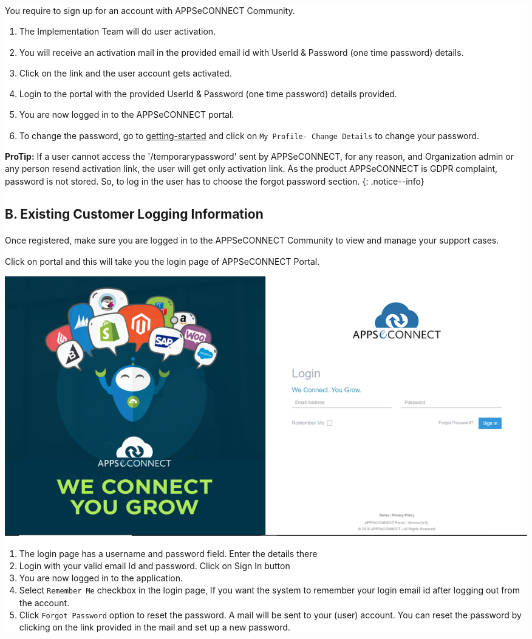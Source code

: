 You require to sign up for an account with APPSeCONNECT Community.

1. The Implementation Team will do user activation.

2. You will receive an activation mail in the provided email id with UserId & Password (one time password) details. 

3. Click on the link and the user account gets activated.

4. Login to the portal with the provided UserId & Password (one time password) details provided. 

5. You are now logged in to the APPSeCONNECT portal.

6. To change the password, go to [getting-started](/appseconnect/getting-started/) and click on `My Profile- Change Details` to change your password.

**ProTip:** If a user cannot access the '/temporarypassword' sent by APPSeCONNECT, for any reason, and Organization admin or any person resend activation link, the user will get only activation link. As the product APPSeCONNECT is GDPR complaint, password is not stored. So, to log in the user has to choose the forgot password section.
{: .notice--info}


## B. Existing Customer Logging Information
Once registered, make sure you are logged in to the APPSeCONNECT Community to view and manage your support cases.

Click on portal and this will take you the login page of  APPSeCONNECT Portal.

![Customer_Login](/staticfiles/root/media/Customer_Login.PNG)

1. The login page has a username and password field. Enter the details there
2. Login with your  valid email Id and password. Click on Sign In button
3. You are now logged in to the application.
4. Select `Remember Me` checkbox in the login page, If you want the system to remember your login email id after logging out from the account.
5. Click `Forgot Password` option to reset the password. A mail will be sent to your (user) account. You can reset the password by clicking on the link provided in the mail and set up a new password.
